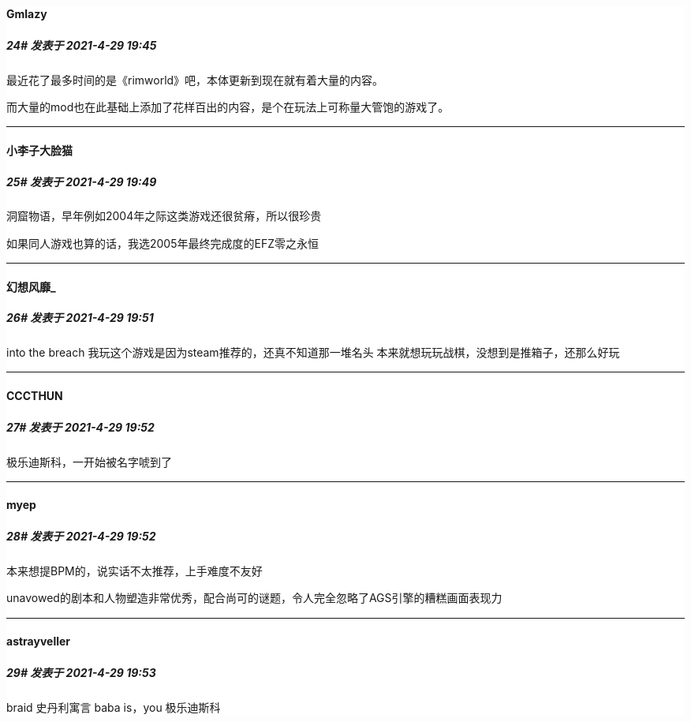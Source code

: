 ####  Gmlazy  
##### 24#       发表于 2021-4-29 19:45


最近花了最多时间的是《rimworld》吧，本体更新到现在就有着大量的内容。

而大量的mod也在此基础上添加了花样百出的内容，是个在玩法上可称量大管饱的游戏了。


*****

####  小李子大脸猫  
##### 25#       发表于 2021-4-29 19:49


洞窟物语，早年例如2004年之际这类游戏还很贫瘠，所以很珍贵


如果同人游戏也算的话，我选2005年最终完成度的EFZ零之永恒


*****

####  幻想风靡_  
##### 26#       发表于 2021-4-29 19:51


into the breach
我玩这个游戏是因为steam推荐的，还真不知道那一堆名头
本来就想玩玩战棋，没想到是推箱子，还那么好玩


*****

####  CCCTHUN  
##### 27#       发表于 2021-4-29 19:52


极乐迪斯科，一开始被名字唬到了


*****

####  myep  
##### 28#       发表于 2021-4-29 19:52


本来想提BPM的，说实话不太推荐，上手难度不友好

unavowed的剧本和人物塑造非常优秀，配合尚可的谜题，令人完全忽略了AGS引擎的糟糕画面表现力


*****

####  astrayveller  
##### 29#       发表于 2021-4-29 19:53


braid
史丹利寓言
baba is，you
极乐迪斯科
